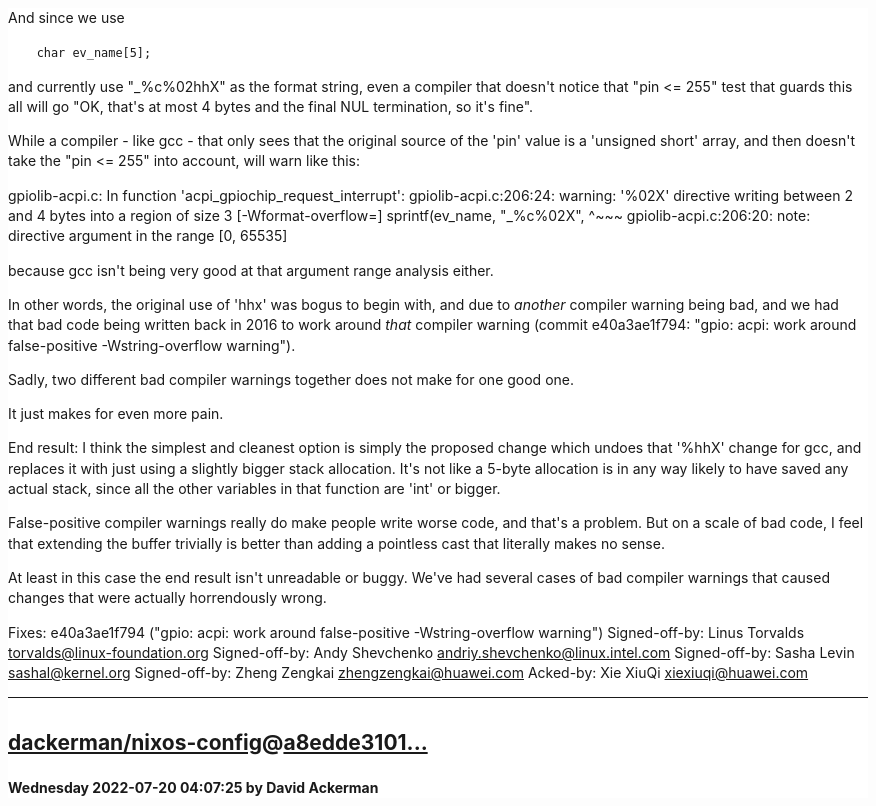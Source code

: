 And since we use

        char ev_name[5];

and currently use "_%c%02hhX" as the format string, even a compiler
that doesn't notice that "pin <= 255" test that guards this all will
go "OK, that's at most 4 bytes and the final NUL termination, so it's
fine".

While a compiler - like gcc - that only sees that the original source
of the 'pin' value is a 'unsigned short' array, and then doesn't take
the "pin <= 255" into account, will warn like this:

  gpiolib-acpi.c: In function 'acpi_gpiochip_request_interrupt':
  gpiolib-acpi.c:206:24: warning: '%02X' directive writing between 2 and 4 bytes into a region of size 3 [-Wformat-overflow=]
       sprintf(ev_name, "_%c%02X",
                            ^~~~
  gpiolib-acpi.c:206:20: note: directive argument in the range [0, 65535]

because gcc isn't being very good at that argument range analysis either.

In other words, the original use of 'hhx' was bogus to begin with, and
due to *another* compiler warning being bad, and we had that bad code
being written back in 2016 to work around _that_ compiler warning
(commit e40a3ae1f794: "gpio: acpi: work around false-positive
-Wstring-overflow warning").

Sadly, two different bad compiler warnings together does not make for
one good one.

It just makes for even more pain.

End result: I think the simplest and cleanest option is simply the
proposed change which undoes that '%hhX' change for gcc, and replaces
it with just using a slightly bigger stack allocation. It's not like
a 5-byte allocation is in any way likely to have saved any actual stack,
since all the other variables in that function are 'int' or bigger.

False-positive compiler warnings really do make people write worse
code, and that's a problem. But on a scale of bad code, I feel that
extending the buffer trivially is better than adding a pointless cast
that literally makes no sense.

At least in this case the end result isn't unreadable or buggy. We've
had several cases of bad compiler warnings that caused changes that
were actually horrendously wrong.

Fixes: e40a3ae1f794 ("gpio: acpi: work around false-positive -Wstring-overflow warning")
Signed-off-by: Linus Torvalds <torvalds@linux-foundation.org>
Signed-off-by: Andy Shevchenko <andriy.shevchenko@linux.intel.com>
Signed-off-by: Sasha Levin <sashal@kernel.org>
Signed-off-by: Zheng Zengkai <zhengzengkai@huawei.com>
Acked-by: Xie XiuQi <xiexiuqi@huawei.com>

---
## [dackerman/nixos-config](https://github.com/dackerman/nixos-config)@[a8edde3101...](https://github.com/dackerman/nixos-config/commit/a8edde31015baf66f759f3110c97f5531b00a165)
#### Wednesday 2022-07-20 04:07:25 by David Ackerman


[1]: https://docs.aws.amazon.com/apigateway/latest/developerguide/apigateway-private-api-test-invoke-url.html#apigateway-private-api-public-dns
